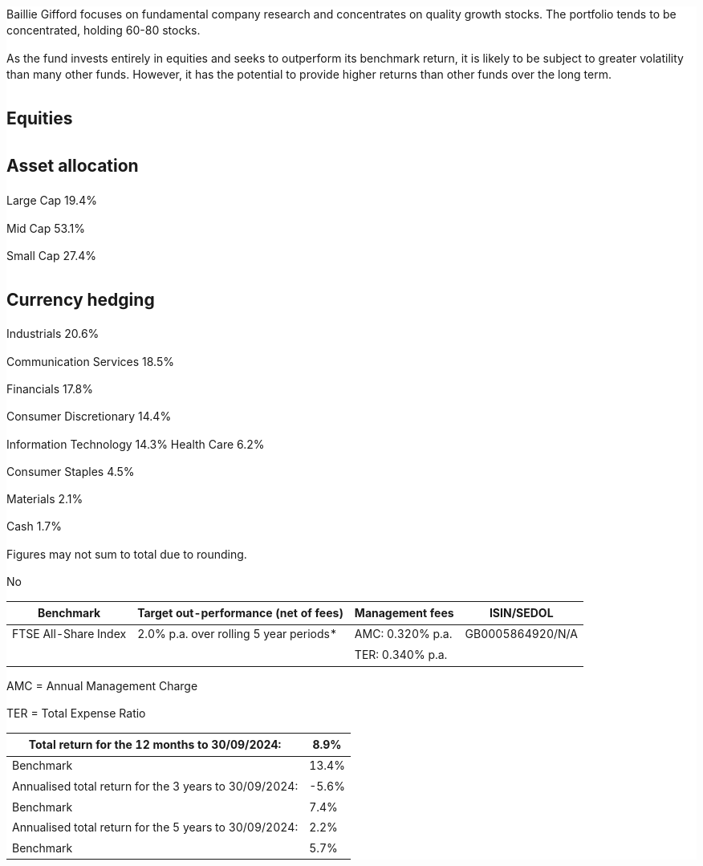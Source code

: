 Baillie Gifford focuses on fundamental company research and concentrates on quality growth stocks. The portfolio tends to be concentrated, holding 60-80 stocks.

As the fund invests entirely in equities and seeks to outperform its benchmark return, it is likely to be subject to greater volatility than many other funds. However, it has the potential to provide higher returns than other funds over the long term.

## Equities

## Asset allocation

Large Cap 19.4%

Mid Cap 53.1%

Small Cap 27.4%

## Currency hedging

Industrials 20.6%

Communication Services 18.5%

Financials 17.8%

Consumer Discretionary 14.4%

Information Technology 14.3% Health Care 6.2%

Consumer Staples 4.5%

Materials 2.1%

Cash 1.7%

Figures may not sum to total due to rounding.

No

| Benchmark            | Target out-performance (net of fees)   | Management fees   | ISIN/SEDOL       |
|----------------------|----------------------------------------|-------------------|------------------|
| FTSE All-Share Index | 2.0% p.a. over rolling 5 year periods* | AMC: 0.320% p.a.  | GB0005864920/N/A |
|                      |                                        | TER: 0.340% p.a.  |                  |

AMC = Annual Management Charge

TER = Total Expense Ratio







| Total return for the 12 months   to 30/09/2024:          | 8.9%   |
|----------------------------------------------------------|--------|
| Benchmark                                                | 13.4%  |
| Annualised total return   for the 3 years to 30/09/2024: | -5.6%  |
| Benchmark                                                | 7.4%   |
| Annualised total return   for the 5 years to 30/09/2024: | 2.2%   |
| Benchmark                                                | 5.7%   |
